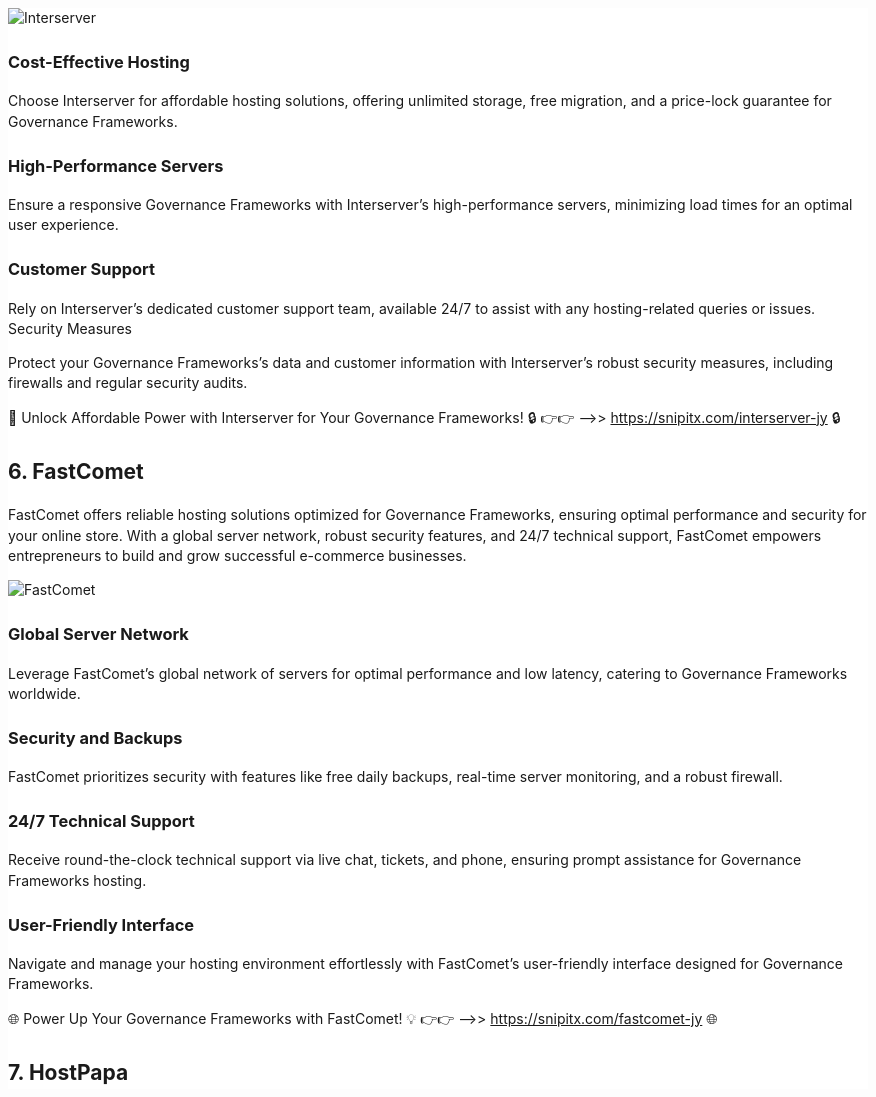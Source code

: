 ![Interserver](https://i.imgur.com/OM5dOEW.jpeg "Interserver Hosting")

### Cost-Effective Hosting
Choose Interserver for affordable hosting solutions, offering unlimited storage, free migration, and a price-lock guarantee for Governance Frameworks.

### High-Performance Servers
Ensure a responsive Governance Frameworks with Interserver’s high-performance servers, minimizing load times for an optimal user experience.

### Customer Support
Rely on Interserver’s dedicated customer support team, available 24/7 to assist with any hosting-related queries or issues.
Security Measures

Protect your Governance Frameworks’s data and customer information with Interserver’s robust security measures, including firewalls and regular security audits.

💸 Unlock Affordable Power with Interserver for Your Governance Frameworks! 🔒
👉👉 -->> https://snipitx.com/interserver-jy 🔒

## 6. FastComet

FastComet offers reliable hosting solutions optimized for Governance Frameworks, ensuring optimal performance and security for your online store. With a global server network, robust security features, and 24/7 technical support, FastComet empowers entrepreneurs to build and grow successful e-commerce businesses.

![FastComet](https://i.imgur.com/7qgXuWp.png "FastComet Hosting")

### Global Server Network
Leverage FastComet’s global network of servers for optimal performance and low latency, catering to Governance Frameworks worldwide.

### Security and Backups
FastComet prioritizes security with features like free daily backups, real-time server monitoring, and a robust firewall.

### 24/7 Technical Support
Receive round-the-clock technical support via live chat, tickets, and phone, ensuring prompt assistance for Governance Frameworks hosting.

### User-Friendly Interface
Navigate and manage your hosting environment effortlessly with FastComet’s user-friendly interface designed for Governance Frameworks.

🌐 Power Up Your Governance Frameworks with FastComet! 💡
👉👉 -->> https://snipitx.com/fastcomet-jy 🌐

## 7. HostPapa
